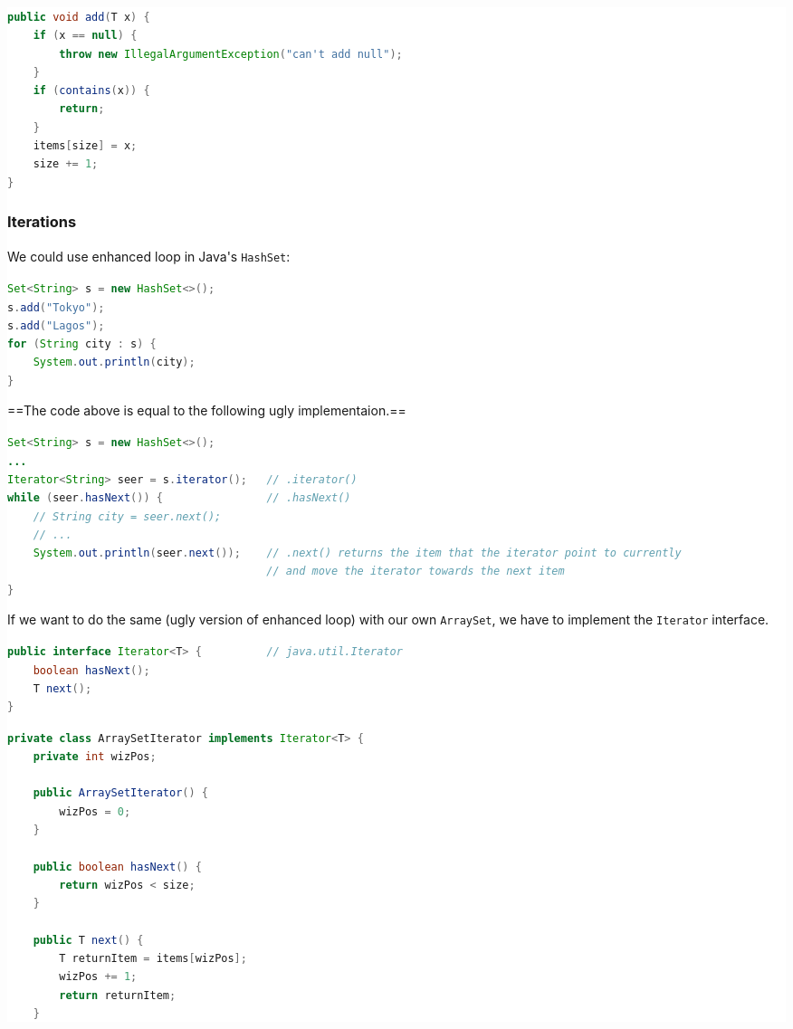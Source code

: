 ```java
public void add(T x) {
    if (x == null) {
        throw new IllegalArgumentException("can't add null");
    }
    if (contains(x)) {
        return;
    }
    items[size] = x;
    size += 1;
}
```

### Iterations

We could use enhanced loop in Java's `HashSet`:

```java
Set<String> s = new HashSet<>();
s.add("Tokyo");
s.add("Lagos");
for (String city : s) {
    System.out.println(city);
}
```

==The code above is equal to the following ugly implementaion.==

```java
Set<String> s = new HashSet<>();
...
Iterator<String> seer = s.iterator();	// .iterator() 
while (seer.hasNext()) {				// .hasNext() 
    // String city = seer.next();
    // ...
	System.out.println(seer.next());	// .next() returns the item that the iterator point to currently
    									// and move the iterator towards the next item
}
```

If we want to do the same (ugly version of enhanced loop) with our own `ArraySet`, we have to implement the `Iterator` interface.

```java
public interface Iterator<T> {			// java.util.Iterator
    boolean hasNext();
    T next();
}
```

```java
private class ArraySetIterator implements Iterator<T> {
    private int wizPos;

    public ArraySetIterator() {
        wizPos = 0;
    }

    public boolean hasNext() {
        return wizPos < size;
    }

    public T next() {
        T returnItem = items[wizPos];
        wizPos += 1;
        return returnItem;
    }
```